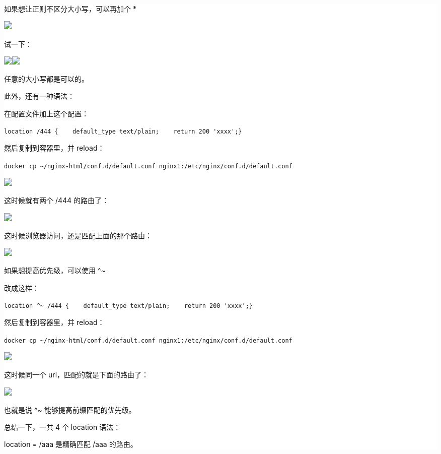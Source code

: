 如果想让正则不区分大小写，可以再加个 *

![](https://mmbiz.qpic.cn/sz_mmbiz_png/YprkEU0TtGhmsSagK3EicSbzXoEXp0hw2ibicDia5AS7bHKAVcQJSZHDjYav5LBdvcshVcqV1pibSPEB4FO9SibNEuQA/640?wx_fmt=png)

试一下：

![](https://mmbiz.qpic.cn/sz_mmbiz_png/YprkEU0TtGhmsSagK3EicSbzXoEXp0hw207JvSib6D30udF6GhoaOTe32ODiaGTgZHOalWZKvLC4Udr8Id3K8sJ2g/640?wx_fmt=png)![](https://mmbiz.qpic.cn/sz_mmbiz_png/YprkEU0TtGhmsSagK3EicSbzXoEXp0hw2o9rKoicjq2ToQfJxy5MYRFeT4DWIfy2WOkyCn5U45XQicrZMcvkejrLw/640?wx_fmt=png)

任意的大小写都是可以的。

此外，还有一种语法：

在配置文件加上这个配置：

```
location /444 {    default_type text/plain;    return 200 'xxxx';}
```

然后复制到容器里，并 reload：

```
docker cp ~/nginx-html/conf.d/default.conf nginx1:/etc/nginx/conf.d/default.conf
```

![](https://mmbiz.qpic.cn/sz_mmbiz_png/YprkEU0TtGhmsSagK3EicSbzXoEXp0hw2UicHPYyUYayrJABnwib2hOC4XgG5bA4IFN6iaDmrZdM9uSKSw2ajrDUbw/640?wx_fmt=png)

这时候就有两个 /444 的路由了：

![](https://mmbiz.qpic.cn/sz_mmbiz_png/YprkEU0TtGhmsSagK3EicSbzXoEXp0hw2DAAibB7RicTXeshH3wIyxbY6cnyKibHJAWicF4EV8nOxia4wk8pqQEKGySw/640?wx_fmt=png)

这时候浏览器访问，还是匹配上面的那个路由：

![](https://mmbiz.qpic.cn/sz_mmbiz_png/YprkEU0TtGhmsSagK3EicSbzXoEXp0hw254joRqXZSfddXyd9bFicy6CvJHicqXwZZDOOS0ad62ldIlTgPAYvQicLg/640?wx_fmt=png)

如果想提高优先级，可以使用 ^~

改成这样：

```
location ^~ /444 {    default_type text/plain;    return 200 'xxxx';}
```

然后复制到容器里，并 reload：

```
docker cp ~/nginx-html/conf.d/default.conf nginx1:/etc/nginx/conf.d/default.conf
```

![](https://mmbiz.qpic.cn/sz_mmbiz_png/YprkEU0TtGhmsSagK3EicSbzXoEXp0hw2Jb8Xv5gdFPxZ4fVcT1XuPXiaHvmaawozicWMG6BKGh035CFzPibFwKNqw/640?wx_fmt=png)

这时候同一个 url，匹配的就是下面的路由了：

![](https://mmbiz.qpic.cn/sz_mmbiz_png/YprkEU0TtGhmsSagK3EicSbzXoEXp0hw2xdS6I3kQJqRDM0uHKCmEERm2Vc49bgqQr4RicMica9BGE1QfsanRJIpw/640?wx_fmt=png)

也就是说 ^~ 能够提高前缀匹配的优先级。

总结一下，一共 4 个 location 语法：

location = /aaa 是精确匹配 /aaa 的路由。
